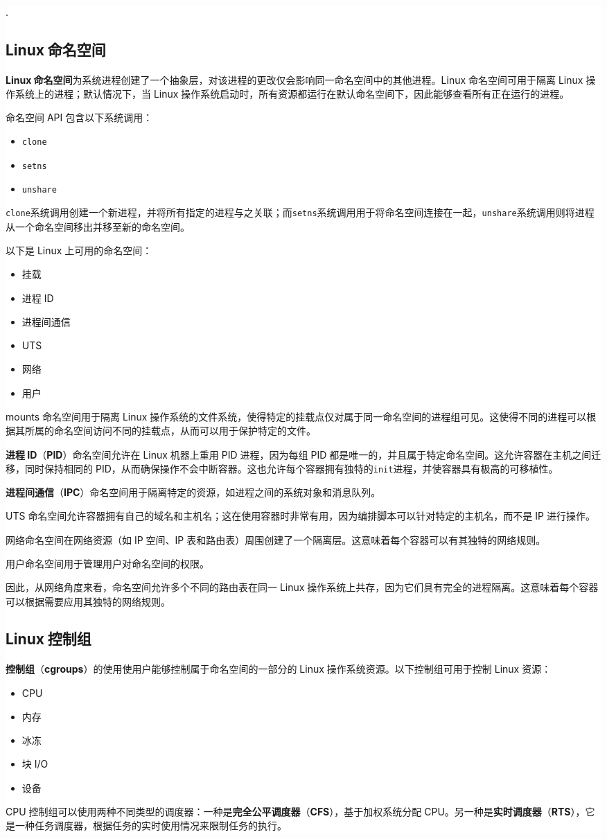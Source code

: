 .

## Linux 命名空间

**Linux 命名空间**为系统进程创建了一个抽象层，对该进程的更改仅会影响同一命名空间中的其他进程。Linux 命名空间可用于隔离 Linux 操作系统上的进程；默认情况下，当 Linux 操作系统启动时，所有资源都运行在默认命名空间下，因此能够查看所有正在运行的进程。

命名空间 API 包含以下系统调用：

+   `clone`

+   `setns`

+   `unshare`

`clone`系统调用创建一个新进程，并将所有指定的进程与之关联；而`setns`系统调用用于将命名空间连接在一起，`unshare`系统调用则将进程从一个命名空间移出并移至新的命名空间。

以下是 Linux 上可用的命名空间：

+   挂载

+   进程 ID

+   进程间通信

+   UTS

+   网络

+   用户

mounts 命名空间用于隔离 Linux 操作系统的文件系统，使得特定的挂载点仅对属于同一命名空间的进程组可见。这使得不同的进程可以根据其所属的命名空间访问不同的挂载点，从而可以用于保护特定的文件。

**进程 ID**（**PID**）命名空间允许在 Linux 机器上重用 PID 进程，因为每组 PID 都是唯一的，并且属于特定命名空间。这允许容器在主机之间迁移，同时保持相同的 PID，从而确保操作不会中断容器。这也允许每个容器拥有独特的`init`进程，并使容器具有极高的可移植性。

**进程间通信**（**IPC**）命名空间用于隔离特定的资源，如进程之间的系统对象和消息队列。

UTS 命名空间允许容器拥有自己的域名和主机名；这在使用容器时非常有用，因为编排脚本可以针对特定的主机名，而不是 IP 进行操作。

网络命名空间在网络资源（如 IP 空间、IP 表和路由表）周围创建了一个隔离层。这意味着每个容器可以有其独特的网络规则。

用户命名空间用于管理用户对命名空间的权限。

因此，从网络角度来看，命名空间允许多个不同的路由表在同一 Linux 操作系统上共存，因为它们具有完全的进程隔离。这意味着每个容器可以根据需要应用其独特的网络规则。

## Linux 控制组

**控制组**（**cgroups**）的使用使用户能够控制属于命名空间的一部分的 Linux 操作系统资源。以下控制组可用于控制 Linux 资源：

+   CPU

+   内存

+   冰冻

+   块 I/O

+   设备

CPU 控制组可以使用两种不同类型的调度器：一种是**完全公平调度器**（**CFS**），基于加权系统分配 CPU。另一种是**实时调度器**（**RTS**），它是一种任务调度器，根据任务的实时使用情况来限制任务的执行。
